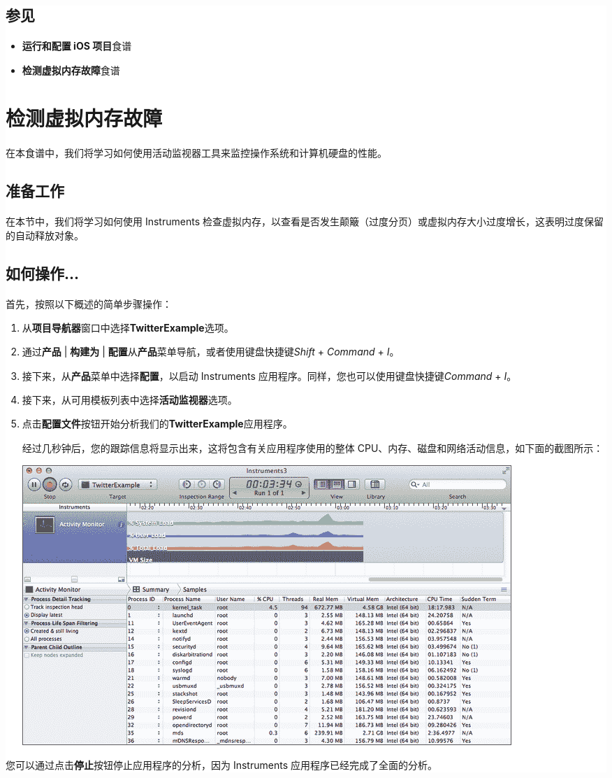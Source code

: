 ## 参见

+   **运行和配置 iOS 项目**食谱

+   **检测虚拟内存故障**食谱

# 检测虚拟内存故障

在本食谱中，我们将学习如何使用活动监视器工具来监控操作系统和计算机硬盘的性能。

## 准备工作

在本节中，我们将学习如何使用 Instruments 检查虚拟内存，以查看是否发生颠簸（过度分页）或虚拟内存大小过度增长，这表明过度保留的自动释放对象。

## 如何操作...

首先，按照以下概述的简单步骤操作：

1.  从**项目导航器**窗口中选择**TwitterExample**选项。

1.  通过**产品** | **构建为** | **配置**从**产品**菜单导航，或者使用键盘快捷键*Shift* + *Command* + *I*。

1.  接下来，从**产品**菜单中选择**配置**，以启动 Instruments 应用程序。同样，您也可以使用键盘快捷键*Command* + *I*。

1.  接下来，从可用模板列表中选择**活动监视器**选项。

1.  点击**配置文件**按钮开始分析我们的**TwitterExample**应用程序。

    经过几秒钟后，您的跟踪信息将显示出来，这将包含有关应用程序使用的整体 CPU、内存、磁盘和网络活动信息，如下面的截图所示：

    ![如何操作...](img/3349_04_10.jpg)

您可以通过点击**停止**按钮停止应用程序的分析，因为 Instruments 应用程序已经完成了全面的分析。
